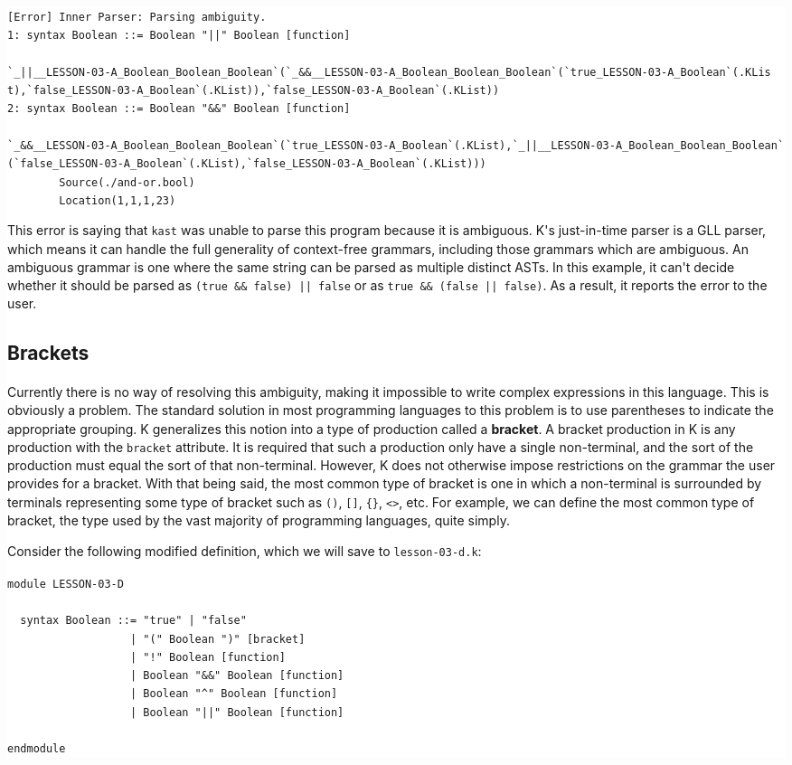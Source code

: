 ```
[Error] Inner Parser: Parsing ambiguity.
1: syntax Boolean ::= Boolean "||" Boolean [function]

`_||__LESSON-03-A_Boolean_Boolean_Boolean`(`_&&__LESSON-03-A_Boolean_Boolean_Boolean`(`true_LESSON-03-A_Boolean`(.KList),`false_LESSON-03-A_Boolean`(.KList)),`false_LESSON-03-A_Boolean`(.KList))
2: syntax Boolean ::= Boolean "&&" Boolean [function]

`_&&__LESSON-03-A_Boolean_Boolean_Boolean`(`true_LESSON-03-A_Boolean`(.KList),`_||__LESSON-03-A_Boolean_Boolean_Boolean`(`false_LESSON-03-A_Boolean`(.KList),`false_LESSON-03-A_Boolean`(.KList)))
        Source(./and-or.bool)
        Location(1,1,1,23)
```

This error is saying that `kast` was unable to parse this program because it is
ambiguous. K's just-in-time parser is a GLL parser, which means it can handle
the full generality of context-free grammars, including those grammars which
are ambiguous. An ambiguous grammar is one where the same string can be parsed
as multiple distinct ASTs. In this example, it can't decide whether it should
be parsed as `(true && false) || false` or as `true && (false || false)`. As a
result, it reports the error to the user.

## Brackets

Currently there is no way of resolving this ambiguity, making it impossible
to write complex expressions in this language. This is obviously a problem.
The standard solution in most programming languages to this problem is to
use parentheses to indicate the appropriate grouping. K generalizes this notion
into a type of production called a **bracket**. A bracket production in K
is any production with the `bracket` attribute. It is required that such a
production only have a single non-terminal, and the sort of the production
must equal the sort of that non-terminal. However, K does not otherwise
impose restrictions on the grammar the user provides for a bracket. With that
being said, the most common type of bracket is one in which a non-terminal
is surrounded by terminals representing some type of bracket such as
`()`, `[]`, `{}`, `<>`, etc. For example, we can define the most common
type of bracket, the type used by the vast majority of programming languages,
quite simply.

Consider the following modified definition, which we will save to
`lesson-03-d.k`:

```k
module LESSON-03-D

  syntax Boolean ::= "true" | "false"
                   | "(" Boolean ")" [bracket]
                   | "!" Boolean [function]
                   | Boolean "&&" Boolean [function]
                   | Boolean "^" Boolean [function]
                   | Boolean "||" Boolean [function]

endmodule
```
